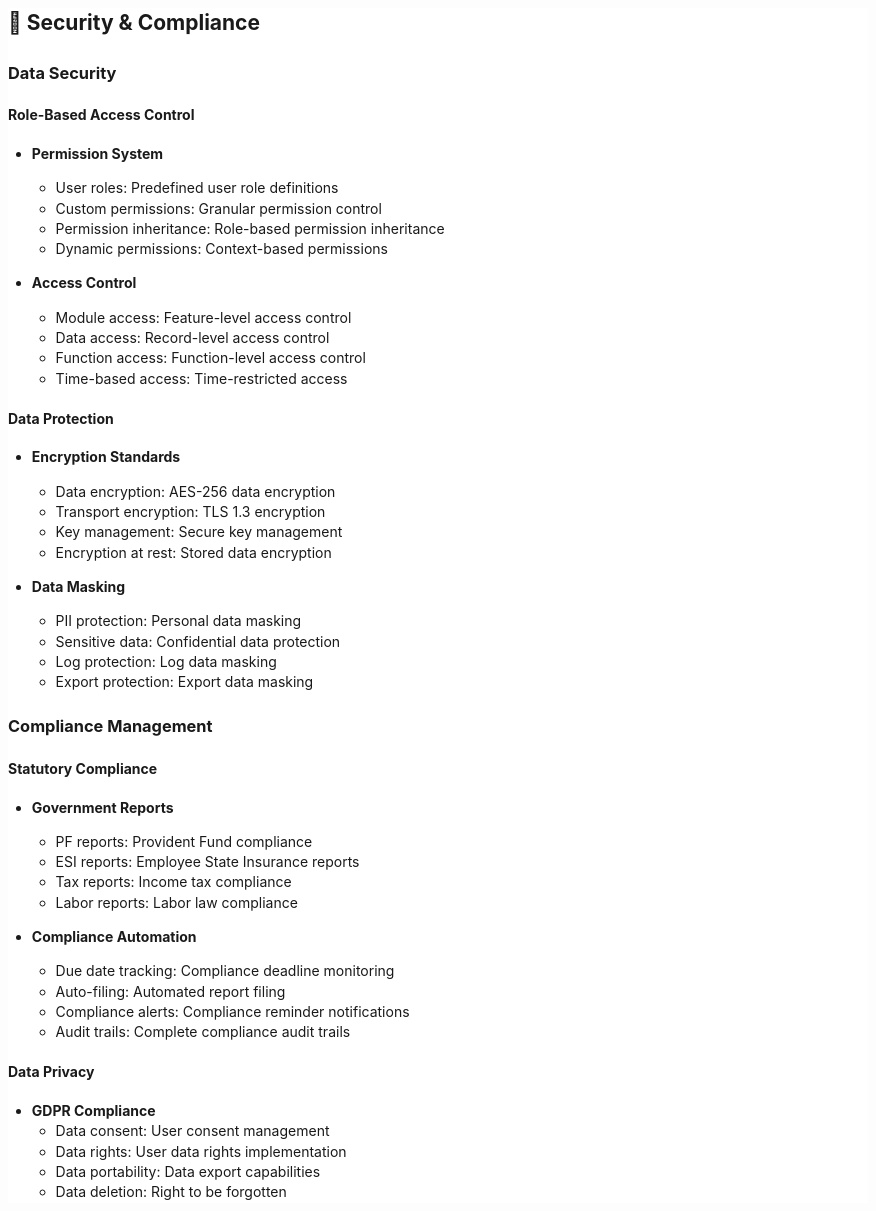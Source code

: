 ## 🔐 Security & Compliance

### Data Security

#### Role-Based Access Control
- **Permission System**
  - User roles: Predefined user role definitions
  - Custom permissions: Granular permission control
  - Permission inheritance: Role-based permission inheritance
  - Dynamic permissions: Context-based permissions

- **Access Control**
  - Module access: Feature-level access control
  - Data access: Record-level access control
  - Function access: Function-level access control
  - Time-based access: Time-restricted access

#### Data Protection
- **Encryption Standards**
  - Data encryption: AES-256 data encryption
  - Transport encryption: TLS 1.3 encryption
  - Key management: Secure key management
  - Encryption at rest: Stored data encryption

- **Data Masking**
  - PII protection: Personal data masking
  - Sensitive data: Confidential data protection
  - Log protection: Log data masking
  - Export protection: Export data masking

### Compliance Management

#### Statutory Compliance
- **Government Reports**
  - PF reports: Provident Fund compliance
  - ESI reports: Employee State Insurance reports
  - Tax reports: Income tax compliance
  - Labor reports: Labor law compliance

- **Compliance Automation**
  - Due date tracking: Compliance deadline monitoring
  - Auto-filing: Automated report filing
  - Compliance alerts: Compliance reminder notifications
  - Audit trails: Complete compliance audit trails

#### Data Privacy
- **GDPR Compliance**
  - Data consent: User consent management
  - Data rights: User data rights implementation
  - Data portability: Data export capabilities
  - Data deletion: Right to be forgotten
